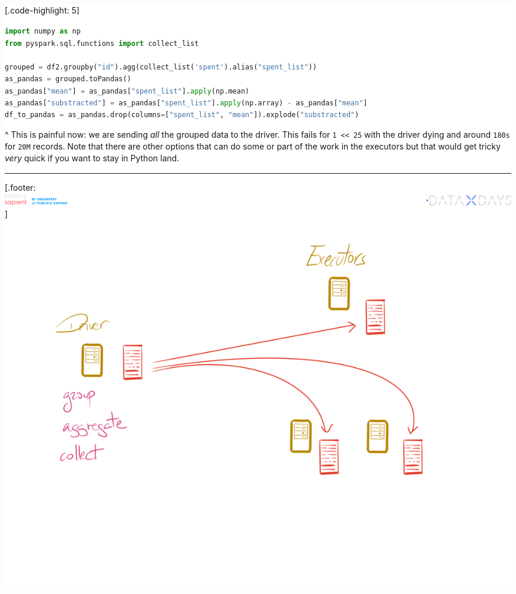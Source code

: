
[.code-highlight: 5]

```python
import numpy as np
from pyspark.sql.functions import collect_list

grouped = df2.groupby("id").agg(collect_list('spent').alias("spent_list"))
as_pandas = grouped.toPandas()
as_pandas["mean"] = as_pandas["spent_list"].apply(np.mean)
as_pandas["substracted"] = as_pandas["spent_list"].apply(np.array) - as_pandas["mean"]
df_to_pandas = as_pandas.drop(columns=["spent_list", "mean"]).explode("substracted")
```

^ This is painful now: we are sending _all_ the grouped data to the driver. This
fails for `1 << 25` with the driver dying and around `180s` for `20M` records.
Note that there are other options that can do some or part of the work in the
executors but that would get tricky _very_ quick if you want to stay in Python
land.

---

[.footer: ![left](images/dataxdaysfooter.png)]

![fit](Images/GroupedMap-2.png)


[^1]: in pyspark